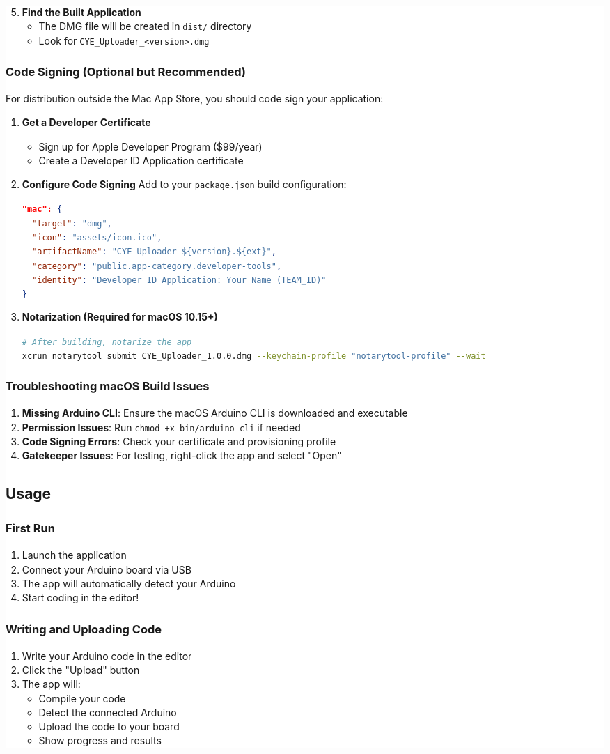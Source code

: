 5. **Find the Built Application**
   - The DMG file will be created in `dist/` directory
   - Look for `CYE_Uploader_<version>.dmg`

### Code Signing (Optional but Recommended)

For distribution outside the Mac App Store, you should code sign your application:

1. **Get a Developer Certificate**
   - Sign up for Apple Developer Program ($99/year)
   - Create a Developer ID Application certificate

2. **Configure Code Signing**
   Add to your `package.json` build configuration:
   ```json
   "mac": {
     "target": "dmg",
     "icon": "assets/icon.ico",
     "artifactName": "CYE_Uploader_${version}.${ext}",
     "category": "public.app-category.developer-tools",
     "identity": "Developer ID Application: Your Name (TEAM_ID)"
   }
   ```

3. **Notarization (Required for macOS 10.15+)**
   ```bash
   # After building, notarize the app
   xcrun notarytool submit CYE_Uploader_1.0.0.dmg --keychain-profile "notarytool-profile" --wait
   ```

### Troubleshooting macOS Build Issues

1. **Missing Arduino CLI**: Ensure the macOS Arduino CLI is downloaded and executable
2. **Permission Issues**: Run `chmod +x bin/arduino-cli` if needed
3. **Code Signing Errors**: Check your certificate and provisioning profile
4. **Gatekeeper Issues**: For testing, right-click the app and select "Open"

## Usage

### First Run
1. Launch the application
2. Connect your Arduino board via USB
3. The app will automatically detect your Arduino
4. Start coding in the editor!

### Writing and Uploading Code
1. Write your Arduino code in the editor
2. Click the "Upload" button
3. The app will:
   - Compile your code
   - Detect the connected Arduino
   - Upload the code to your board
   - Show progress and results
